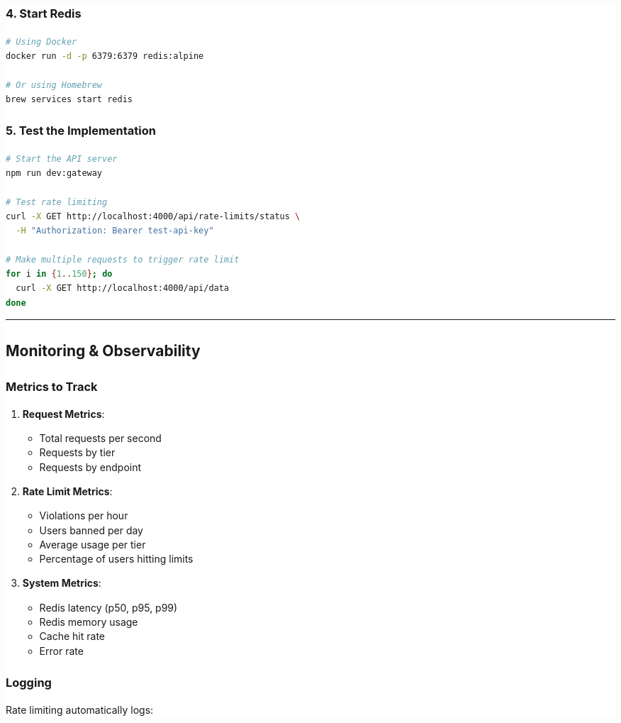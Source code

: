 ### 4. Start Redis

```bash
# Using Docker
docker run -d -p 6379:6379 redis:alpine

# Or using Homebrew
brew services start redis
```

### 5. Test the Implementation

```bash
# Start the API server
npm run dev:gateway

# Test rate limiting
curl -X GET http://localhost:4000/api/rate-limits/status \
  -H "Authorization: Bearer test-api-key"

# Make multiple requests to trigger rate limit
for i in {1..150}; do
  curl -X GET http://localhost:4000/api/data
done
```

---

## Monitoring & Observability

### Metrics to Track

1. **Request Metrics**:
   - Total requests per second
   - Requests by tier
   - Requests by endpoint

2. **Rate Limit Metrics**:
   - Violations per hour
   - Users banned per day
   - Average usage per tier
   - Percentage of users hitting limits

3. **System Metrics**:
   - Redis latency (p50, p95, p99)
   - Redis memory usage
   - Cache hit rate
   - Error rate

### Logging

Rate limiting automatically logs:

